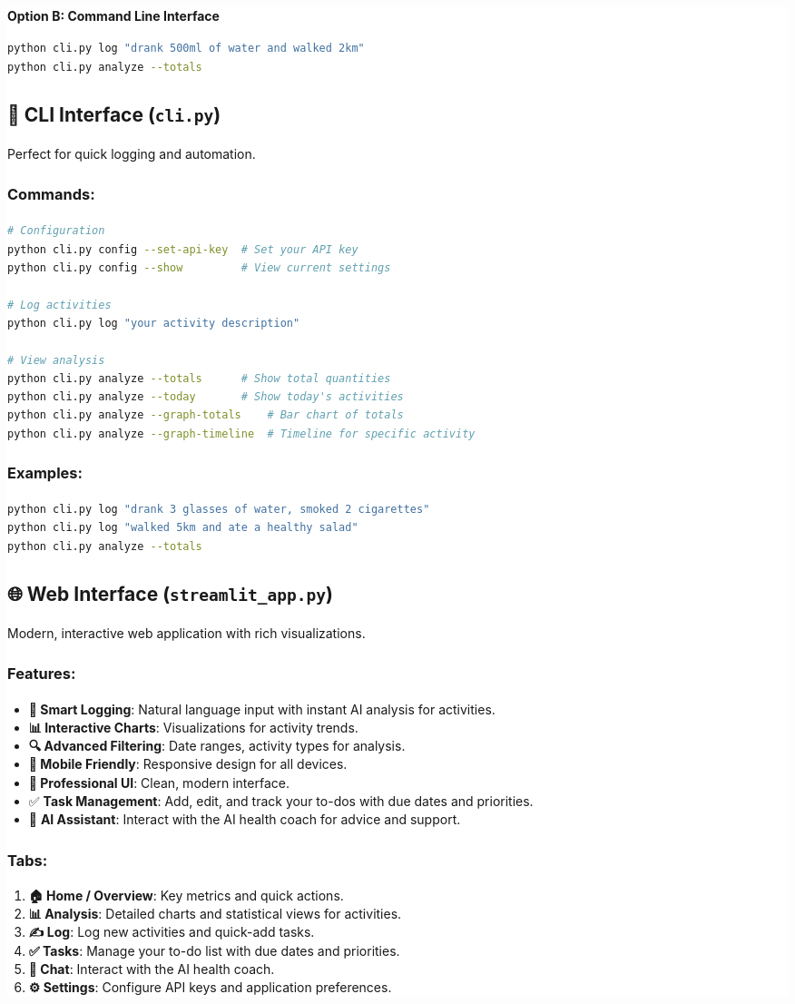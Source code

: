 **Option B: Command Line Interface**
```bash
python cli.py log "drank 500ml of water and walked 2km"
python cli.py analyze --totals
```

## 📱 CLI Interface (`cli.py`)

Perfect for quick logging and automation.

### Commands:
```bash
# Configuration
python cli.py config --set-api-key  # Set your API key
python cli.py config --show         # View current settings

# Log activities
python cli.py log "your activity description"

# View analysis
python cli.py analyze --totals      # Show total quantities
python cli.py analyze --today       # Show today's activities  
python cli.py analyze --graph-totals    # Bar chart of totals
python cli.py analyze --graph-timeline  # Timeline for specific activity
```

### Examples:
```bash
python cli.py log "drank 3 glasses of water, smoked 2 cigarettes"
python cli.py log "walked 5km and ate a healthy salad"
python cli.py analyze --totals
```

## 🌐 Web Interface (`streamlit_app.py`)

Modern, interactive web application with rich visualizations.

### Features:
- **📝 Smart Logging**: Natural language input with instant AI analysis for activities.
- **📊 Interactive Charts**: Visualizations for activity trends.
- **🔍 Advanced Filtering**: Date ranges, activity types for analysis.
- **📱 Mobile Friendly**: Responsive design for all devices.
- **🎨 Professional UI**: Clean, modern interface.
- ✅ **Task Management**: Add, edit, and track your to-dos with due dates and priorities.
- 💬 **AI Assistant**: Interact with the AI health coach for advice and support.

### Tabs:
1. **🏠 Home / Overview**: Key metrics and quick actions.
2. **📊 Analysis**: Detailed charts and statistical views for activities.
3. **✍️ Log**: Log new activities and quick-add tasks.
4. **✅ Tasks**: Manage your to-do list with due dates and priorities.
5. **💬 Chat**: Interact with the AI health coach.
6. **⚙️ Settings**: Configure API keys and application preferences.
